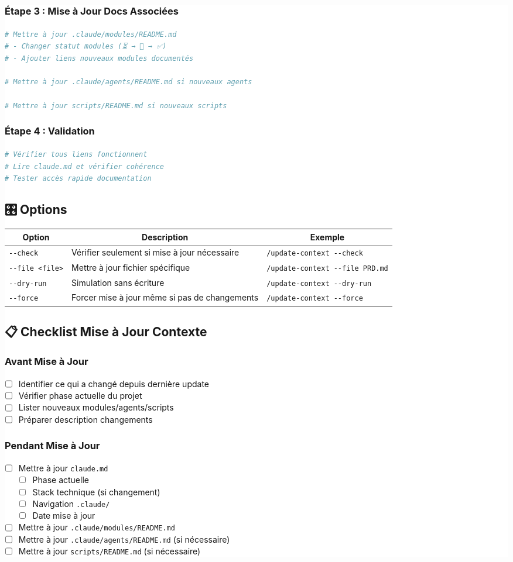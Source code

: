 ### Étape 3 : Mise à Jour Docs Associées

```bash
# Mettre à jour .claude/modules/README.md
# - Changer statut modules (⏳ → 🔄 → ✅)
# - Ajouter liens nouveaux modules documentés

# Mettre à jour .claude/agents/README.md si nouveaux agents

# Mettre à jour scripts/README.md si nouveaux scripts
```

### Étape 4 : Validation

```bash
# Vérifier tous liens fonctionnent
# Lire claude.md et vérifier cohérence
# Tester accès rapide documentation
```

## 🎛️ Options

| Option | Description | Exemple |
|--------|-------------|---------|
| `--check` | Vérifier seulement si mise à jour nécessaire | `/update-context --check` |
| `--file <file>` | Mettre à jour fichier spécifique | `/update-context --file PRD.md` |
| `--dry-run` | Simulation sans écriture | `/update-context --dry-run` |
| `--force` | Forcer mise à jour même si pas de changements | `/update-context --force` |

## 📋 Checklist Mise à Jour Contexte

### Avant Mise à Jour

- [ ] Identifier ce qui a changé depuis dernière update
- [ ] Vérifier phase actuelle du projet
- [ ] Lister nouveaux modules/agents/scripts
- [ ] Préparer description changements

### Pendant Mise à Jour

- [ ] Mettre à jour `claude.md`
  - [ ] Phase actuelle
  - [ ] Stack technique (si changement)
  - [ ] Navigation `.claude/`
  - [ ] Date mise à jour
- [ ] Mettre à jour `.claude/modules/README.md`
- [ ] Mettre à jour `.claude/agents/README.md` (si nécessaire)
- [ ] Mettre à jour `scripts/README.md` (si nécessaire)
